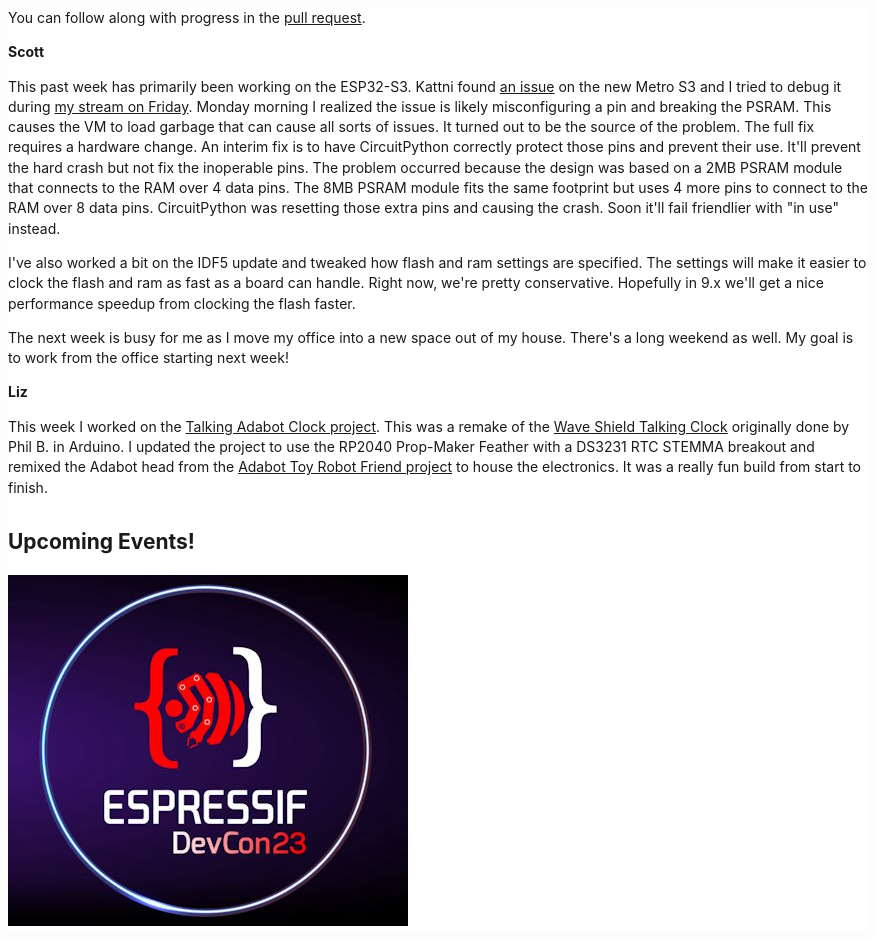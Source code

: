 You can follow along with progress in the [pull request](https://github.com/adafruit/circuitpython/pull/8351).

**Scott**

This past week has primarily been working on the ESP32-S3. Kattni found [an issue](https://github.com/adafruit/circuitpython/issues/8288) on the new Metro S3 and I tried to debug it during [my stream on Friday](https://www.youtube.com/watch?v=RoLcCLuQ5vc). Monday morning I realized the issue is likely misconfiguring a pin and breaking the PSRAM. This causes the VM to load garbage that can cause all sorts of issues. It turned out to be the source of the problem. The full fix requires a hardware change. An interim fix is to have CircuitPython correctly protect those pins and prevent their use. It'll prevent the hard crash but not fix the inoperable pins. The problem occurred because the design was based on a 2MB PSRAM module that connects to the RAM over 4 data pins. The 8MB PSRAM module fits the same footprint but uses 4 more pins to connect to the RAM over 8 data pins. CircuitPython was resetting those extra pins and causing the crash. Soon it'll fail friendlier with "in use" instead.

I've also worked a bit on the IDF5 update and tweaked how flash and ram settings are specified. The settings will make it easier to clock the flash and ram as fast as a board can handle. Right now, we're pretty conservative. Hopefully in 9.x we'll get a nice performance speedup from clocking the flash faster.

The next week is busy for me as I move my office into a new space out of my house. There's a long weekend as well. My goal is to work from the office starting next week!

**Liz**

This week I worked on the [Talking Adabot Clock project](https://learn.adafruit.com/prop-maker-feather-talking-adabot-clock). This was a remake of the [Wave Shield Talking Clock](https://learn.adafruit.com/wave-shield-talking-clock) originally done by Phil B. in Arduino. I updated the project to use the RP2040 Prop-Maker Feather with a DS3231 RTC STEMMA breakout and remixed the Adabot head from the [Adabot Toy Robot Friend project](https://learn.adafruit.com/adabot-rp2040) to house the electronics. It was a really fun build from start to finish.

## Upcoming Events!

[![Espressif Developer Conference - DevCon23](../assets/20230904/20230904edc.jpg)](https://devcon.espressif.com/)
